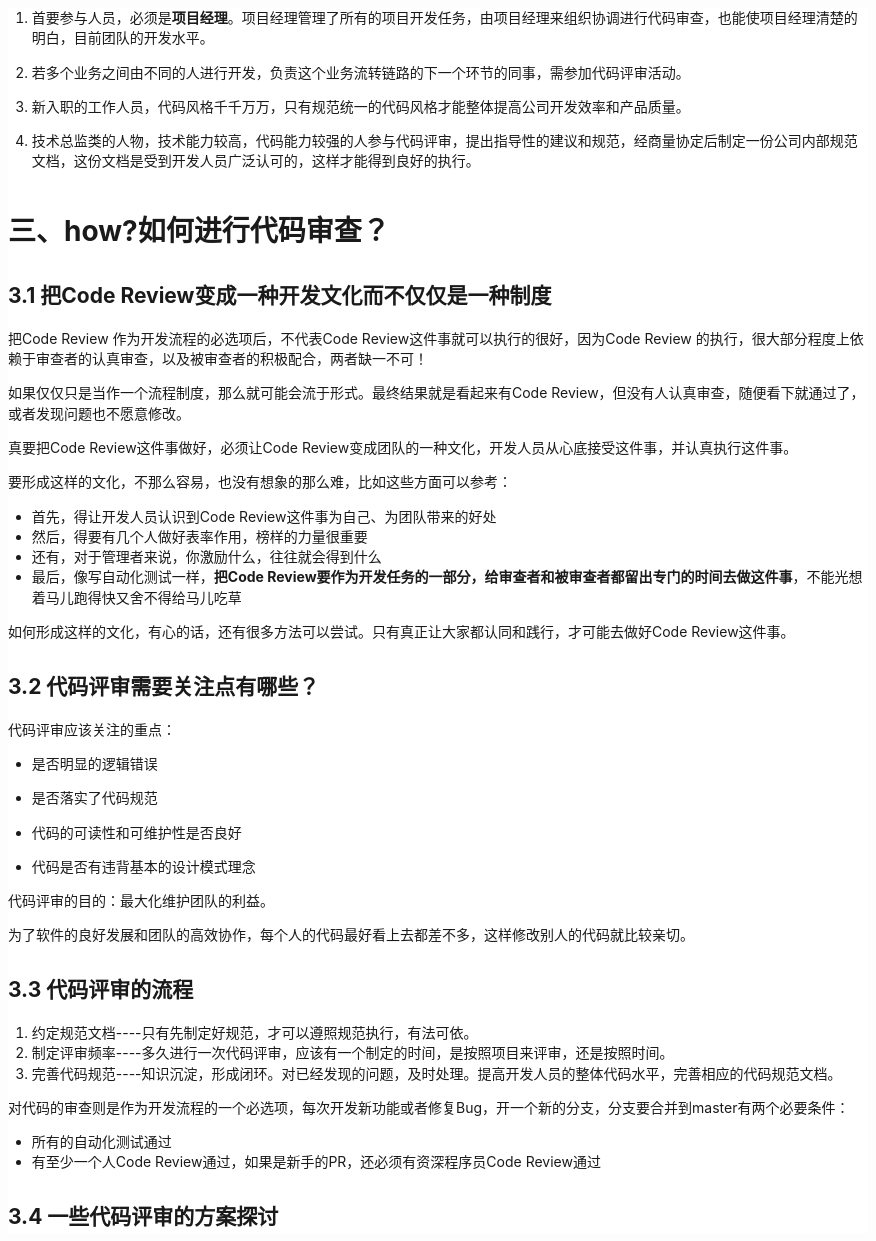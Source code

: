 1. 首要参与人员，必须是**项目经理**。项目经理管理了所有的项目开发任务，由项目经理来组织协调进行代码审查，也能使项目经理清楚的明白，目前团队的开发水平。

2. 若多个业务之间由不同的人进行开发，负责这个业务流转链路的下一个环节的同事，需参加代码评审活动。

3. 新入职的工作人员，代码风格千千万万，只有规范统一的代码风格才能整体提高公司开发效率和产品质量。

4. 技术总监类的人物，技术能力较高，代码能力较强的人参与代码评审，提出指导性的建议和规范，经商量协定后制定一份公司内部规范文档，这份文档是受到开发人员广泛认可的，这样才能得到良好的执行。

# 三、how?如何进行代码审查？

## 3.1 把Code Review变成一种开发文化而不仅仅是一种制度

把Code Review 作为开发流程的必选项后，不代表Code Review这件事就可以执行的很好，因为Code Review 的执行，很大部分程度上依赖于审查者的认真审查，以及被审查者的积极配合，两者缺一不可！

如果仅仅只是当作一个流程制度，那么就可能会流于形式。最终结果就是看起来有Code Review，但没有人认真审查，随便看下就通过了，或者发现问题也不愿意修改。

真要把Code Review这件事做好，必须让Code Review变成团队的一种文化，开发人员从心底接受这件事，并认真执行这件事。

要形成这样的文化，不那么容易，也没有想象的那么难，比如这些方面可以参考：

- 首先，得让开发人员认识到Code Review这件事为自己、为团队带来的好处
- 然后，得要有几个人做好表率作用，榜样的力量很重要
- 还有，对于管理者来说，你激励什么，往往就会得到什么
- 最后，像写自动化测试一样，**把Code Review要作为开发任务的一部分，给审查者和被审查者都留出专门的时间去做这件事**，不能光想着马儿跑得快又舍不得给马儿吃草 

如何形成这样的文化，有心的话，还有很多方法可以尝试。只有真正让大家都认同和践行，才可能去做好Code Review这件事。

## 3.2 代码评审需要关注点有哪些？

代码评审应该关注的重点：

- 是否明显的逻辑错误

- 是否落实了代码规范

- 代码的可读性和可维护性是否良好

- 代码是否有违背基本的设计模式理念

代码评审的目的：最大化维护团队的利益。

为了软件的良好发展和团队的高效协作，每个人的代码最好看上去都差不多，这样修改别人的代码就比较亲切。

## 3.3 代码评审的流程

1. 约定规范文档----只有先制定好规范，才可以遵照规范执行，有法可依。
2. 制定评审频率----多久进行一次代码评审，应该有一个制定的时间，是按照项目来评审，还是按照时间。
3. 完善代码规范----知识沉淀，形成闭环。对已经发现的问题，及时处理。提高开发人员的整体代码水平，完善相应的代码规范文档。

对代码的审查则是作为开发流程的一个必选项，每次开发新功能或者修复Bug，开一个新的分支，分支要合并到master有两个必要条件：

- 所有的自动化测试通过
- 有至少一个人Code Review通过，如果是新手的PR，还必须有资深程序员Code Review通过

## 3.4 一些代码评审的方案探讨
